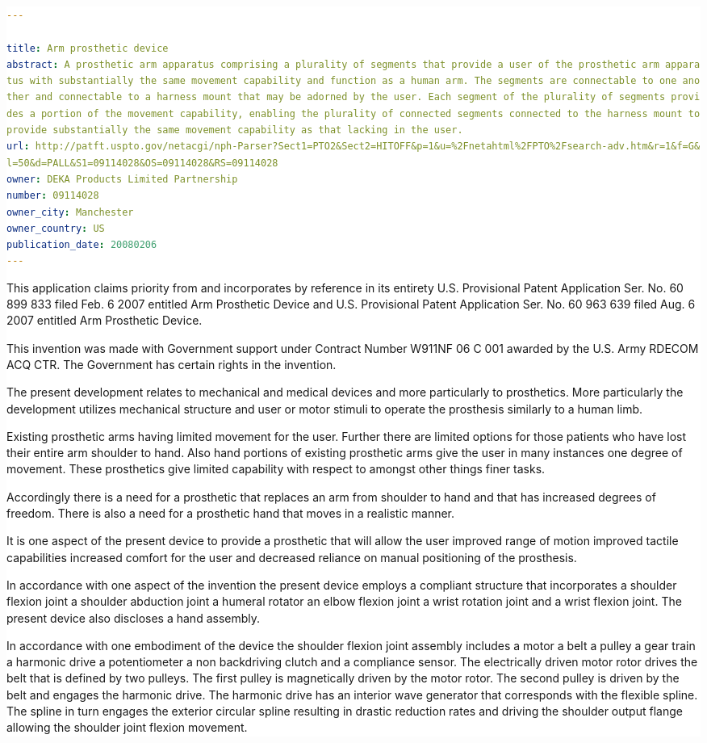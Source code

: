 ```yaml
---

title: Arm prosthetic device
abstract: A prosthetic arm apparatus comprising a plurality of segments that provide a user of the prosthetic arm apparatus with substantially the same movement capability and function as a human arm. The segments are connectable to one another and connectable to a harness mount that may be adorned by the user. Each segment of the plurality of segments provides a portion of the movement capability, enabling the plurality of connected segments connected to the harness mount to provide substantially the same movement capability as that lacking in the user.
url: http://patft.uspto.gov/netacgi/nph-Parser?Sect1=PTO2&Sect2=HITOFF&p=1&u=%2Fnetahtml%2FPTO%2Fsearch-adv.htm&r=1&f=G&l=50&d=PALL&S1=09114028&OS=09114028&RS=09114028
owner: DEKA Products Limited Partnership
number: 09114028
owner_city: Manchester
owner_country: US
publication_date: 20080206
---
```

This application claims priority from and incorporates by reference in its entirety U.S. Provisional Patent Application Ser. No. 60 899 833 filed Feb. 6 2007 entitled Arm Prosthetic Device and U.S. Provisional Patent Application Ser. No. 60 963 639 filed Aug. 6 2007 entitled Arm Prosthetic Device. 

This invention was made with Government support under Contract Number W911NF 06 C 001 awarded by the U.S. Army RDECOM ACQ CTR. The Government has certain rights in the invention.

The present development relates to mechanical and medical devices and more particularly to prosthetics. More particularly the development utilizes mechanical structure and user or motor stimuli to operate the prosthesis similarly to a human limb.

Existing prosthetic arms having limited movement for the user. Further there are limited options for those patients who have lost their entire arm shoulder to hand. Also hand portions of existing prosthetic arms give the user in many instances one degree of movement. These prosthetics give limited capability with respect to amongst other things finer tasks.

Accordingly there is a need for a prosthetic that replaces an arm from shoulder to hand and that has increased degrees of freedom. There is also a need for a prosthetic hand that moves in a realistic manner.

It is one aspect of the present device to provide a prosthetic that will allow the user improved range of motion improved tactile capabilities increased comfort for the user and decreased reliance on manual positioning of the prosthesis.

In accordance with one aspect of the invention the present device employs a compliant structure that incorporates a shoulder flexion joint a shoulder abduction joint a humeral rotator an elbow flexion joint a wrist rotation joint and a wrist flexion joint. The present device also discloses a hand assembly.

In accordance with one embodiment of the device the shoulder flexion joint assembly includes a motor a belt a pulley a gear train a harmonic drive a potentiometer a non backdriving clutch and a compliance sensor. The electrically driven motor rotor drives the belt that is defined by two pulleys. The first pulley is magnetically driven by the motor rotor. The second pulley is driven by the belt and engages the harmonic drive. The harmonic drive has an interior wave generator that corresponds with the flexible spline. The spline in turn engages the exterior circular spline resulting in drastic reduction rates and driving the shoulder output flange allowing the shoulder joint flexion movement.

